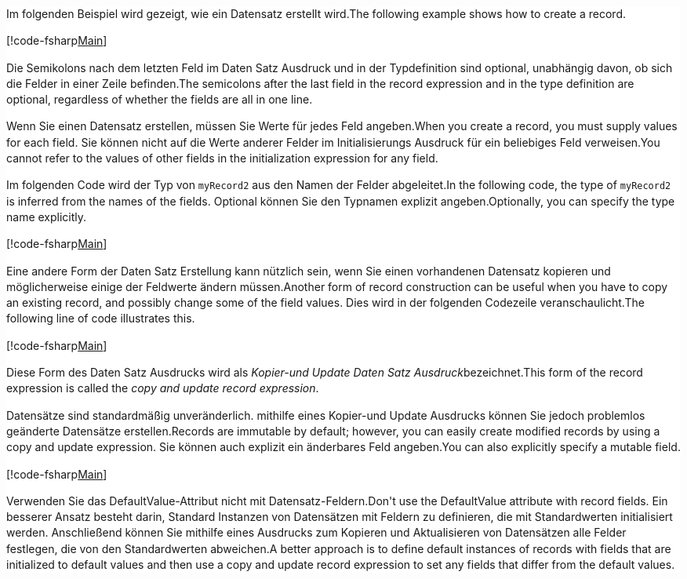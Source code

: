<span data-ttu-id="19fa3-126">Im folgenden Beispiel wird gezeigt, wie ein Datensatz erstellt wird.</span><span class="sxs-lookup"><span data-stu-id="19fa3-126">The following example shows how to create a record.</span></span>

[!code-fsharp[Main](~/samples/snippets/fsharp/lang-ref-1/snippet1904.fs)]

<span data-ttu-id="19fa3-127">Die Semikolons nach dem letzten Feld im Daten Satz Ausdruck und in der Typdefinition sind optional, unabhängig davon, ob sich die Felder in einer Zeile befinden.</span><span class="sxs-lookup"><span data-stu-id="19fa3-127">The semicolons after the last field in the record expression and in the type definition are optional, regardless of whether the fields are all in one line.</span></span>

<span data-ttu-id="19fa3-128">Wenn Sie einen Datensatz erstellen, müssen Sie Werte für jedes Feld angeben.</span><span class="sxs-lookup"><span data-stu-id="19fa3-128">When you create a record, you must supply values for each field.</span></span> <span data-ttu-id="19fa3-129">Sie können nicht auf die Werte anderer Felder im Initialisierungs Ausdruck für ein beliebiges Feld verweisen.</span><span class="sxs-lookup"><span data-stu-id="19fa3-129">You cannot refer to the values of other fields in the initialization expression for any field.</span></span>

<span data-ttu-id="19fa3-130">Im folgenden Code wird der Typ von `myRecord2` aus den Namen der Felder abgeleitet.</span><span class="sxs-lookup"><span data-stu-id="19fa3-130">In the following code, the type of `myRecord2` is inferred from the names of the fields.</span></span> <span data-ttu-id="19fa3-131">Optional können Sie den Typnamen explizit angeben.</span><span class="sxs-lookup"><span data-stu-id="19fa3-131">Optionally, you can specify the type name explicitly.</span></span>

[!code-fsharp[Main](~/samples/snippets/fsharp/lang-ref-1/snippet1905.fs)]

<span data-ttu-id="19fa3-132">Eine andere Form der Daten Satz Erstellung kann nützlich sein, wenn Sie einen vorhandenen Datensatz kopieren und möglicherweise einige der Feldwerte ändern müssen.</span><span class="sxs-lookup"><span data-stu-id="19fa3-132">Another form of record construction can be useful when you have to copy an existing record, and possibly change some of the field values.</span></span> <span data-ttu-id="19fa3-133">Dies wird in der folgenden Codezeile veranschaulicht.</span><span class="sxs-lookup"><span data-stu-id="19fa3-133">The following line of code illustrates this.</span></span>

[!code-fsharp[Main](~/samples/snippets/fsharp/lang-ref-1/snippet1906.fs)]

<span data-ttu-id="19fa3-134">Diese Form des Daten Satz Ausdrucks wird als *Kopier-und Update Daten Satz Ausdruck*bezeichnet.</span><span class="sxs-lookup"><span data-stu-id="19fa3-134">This form of the record expression is called the *copy and update record expression*.</span></span>

<span data-ttu-id="19fa3-135">Datensätze sind standardmäßig unveränderlich. mithilfe eines Kopier-und Update Ausdrucks können Sie jedoch problemlos geänderte Datensätze erstellen.</span><span class="sxs-lookup"><span data-stu-id="19fa3-135">Records are immutable by default; however, you can easily create modified records by using a copy and update expression.</span></span> <span data-ttu-id="19fa3-136">Sie können auch explizit ein änderbares Feld angeben.</span><span class="sxs-lookup"><span data-stu-id="19fa3-136">You can also explicitly specify a mutable field.</span></span>

[!code-fsharp[Main](~/samples/snippets/fsharp/lang-ref-1/snippet1909.fs)]

<span data-ttu-id="19fa3-137">Verwenden Sie das DefaultValue-Attribut nicht mit Datensatz-Feldern.</span><span class="sxs-lookup"><span data-stu-id="19fa3-137">Don't use the DefaultValue attribute with record fields.</span></span> <span data-ttu-id="19fa3-138">Ein besserer Ansatz besteht darin, Standard Instanzen von Datensätzen mit Feldern zu definieren, die mit Standardwerten initialisiert werden. Anschließend können Sie mithilfe eines Ausdrucks zum Kopieren und Aktualisieren von Datensätzen alle Felder festlegen, die von den Standardwerten abweichen.</span><span class="sxs-lookup"><span data-stu-id="19fa3-138">A better approach is to define default instances of records with fields that are initialized to default values and then use a copy and update record expression to set any fields that differ from the default values.</span></span>
